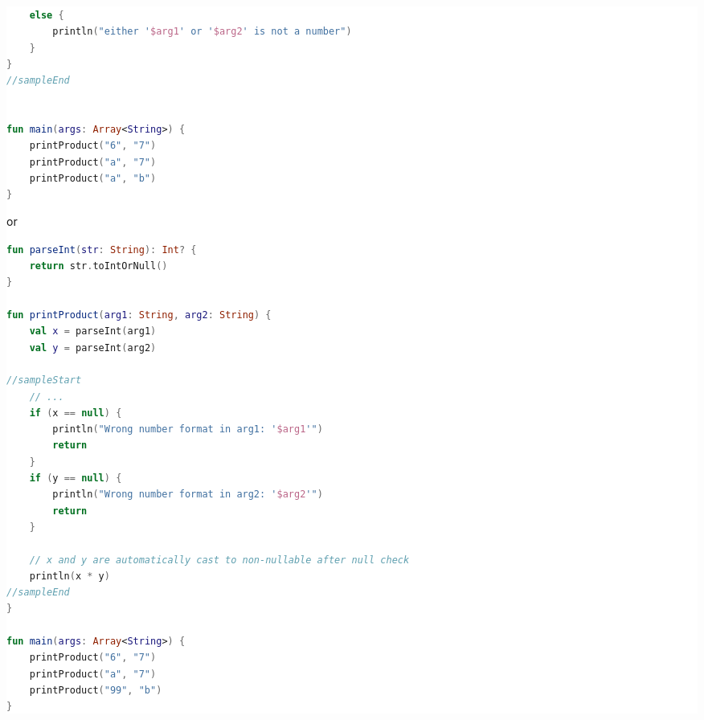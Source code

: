 ``` kotlin
    else {
        println("either '$arg1' or '$arg2' is not a number")
    }
}
//sampleEnd


fun main(args: Array<String>) {
    printProduct("6", "7")
    printProduct("a", "7")
    printProduct("a", "b")
}
```
</div>

or


<div class="sample" markdown="1" data-min-compiler-version="1.1">

``` kotlin
fun parseInt(str: String): Int? {
    return str.toIntOrNull()
}

fun printProduct(arg1: String, arg2: String) {
    val x = parseInt(arg1)
    val y = parseInt(arg2)

//sampleStart
    // ...
    if (x == null) {
        println("Wrong number format in arg1: '$arg1'")
        return
    }
    if (y == null) {
        println("Wrong number format in arg2: '$arg2'")
        return
    }

    // x and y are automatically cast to non-nullable after null check
    println(x * y)
//sampleEnd
}

fun main(args: Array<String>) {
    printProduct("6", "7")
    printProduct("a", "7")
    printProduct("99", "b")
}
```
</div>
